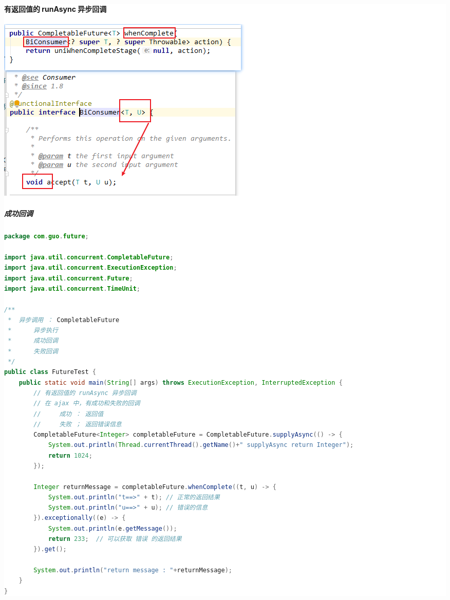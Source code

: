 

#### 有返回值的 runAsync 异步回调

![image-20200701155130247](https://github.com/GokuDU/JUC-study/blob/master/notes/images/image-20200701155130247.png)

##### 成功回调

```java
package com.guo.future;

import java.util.concurrent.CompletableFuture;
import java.util.concurrent.ExecutionException;
import java.util.concurrent.Future;
import java.util.concurrent.TimeUnit;

/**
 *  异步调用 ： CompletableFuture
 *      异步执行
 *      成功回调
 *      失败回调
 */
public class FutureTest {
    public static void main(String[] args) throws ExecutionException, InterruptedException {
        // 有返回值的 runAsync 异步回调
        // 在 ajax 中，有成功和失败的回调
        //     成功 ： 返回值
        //     失败 ； 返回错误信息
        CompletableFuture<Integer> completableFuture = CompletableFuture.supplyAsync(() -> {
            System.out.println(Thread.currentThread().getName()+" supplyAsync return Integer");
            return 1024;
        });

        Integer returnMessage = completableFuture.whenComplete((t, u) -> {
            System.out.println("t==>" + t); // 正常的返回结果
            System.out.println("u==>" + u); // 错误的信息
        }).exceptionally((e) -> {
            System.out.println(e.getMessage());
            return 233;  // 可以获取 错误 的返回结果
        }).get();

        System.out.println("return message : "+returnMessage);
    }
}
```
